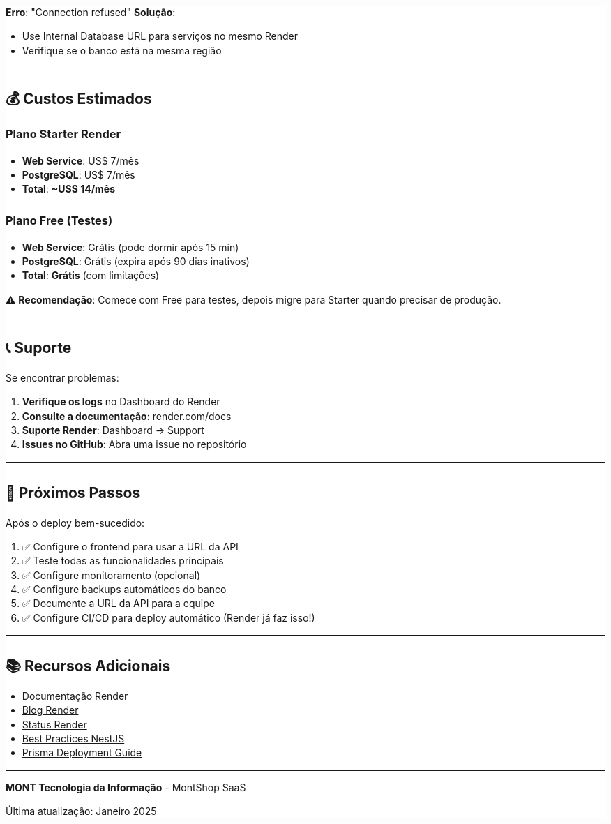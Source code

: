 **Erro**: "Connection refused"
**Solução**: 
- Use Internal Database URL para serviços no mesmo Render
- Verifique se o banco está na mesma região

---

## 💰 Custos Estimados

### Plano Starter Render

- **Web Service**: US$ 7/mês
- **PostgreSQL**: US$ 7/mês
- **Total**: **~US$ 14/mês**

### Plano Free (Testes)

- **Web Service**: Grátis (pode dormir após 15 min)
- **PostgreSQL**: Grátis (expira após 90 dias inativos)
- **Total**: **Grátis** (com limitações)

⚠️ **Recomendação**: Comece com Free para testes, depois migre para Starter quando precisar de produção.

---

## 📞 Suporte

Se encontrar problemas:

1. **Verifique os logs** no Dashboard do Render
2. **Consulte a documentação**: [render.com/docs](https://render.com/docs)
3. **Suporte Render**: Dashboard → Support
4. **Issues no GitHub**: Abra uma issue no repositório

---

## 🎉 Próximos Passos

Após o deploy bem-sucedido:

1. ✅ Configure o frontend para usar a URL da API
2. ✅ Teste todas as funcionalidades principais
3. ✅ Configure monitoramento (opcional)
4. ✅ Configure backups automáticos do banco
5. ✅ Documente a URL da API para a equipe
6. ✅ Configure CI/CD para deploy automático (Render já faz isso!)

---

## 📚 Recursos Adicionais

- [Documentação Render](https://render.com/docs)
- [Blog Render](https://render.com/blog)
- [Status Render](https://status.render.com)
- [Best Practices NestJS](https://docs.nestjs.com)
- [Prisma Deployment Guide](https://www.prisma.io/docs/guides/deployment)

---

**MONT Tecnologia da Informação** - MontShop SaaS

Última atualização: Janeiro 2025

